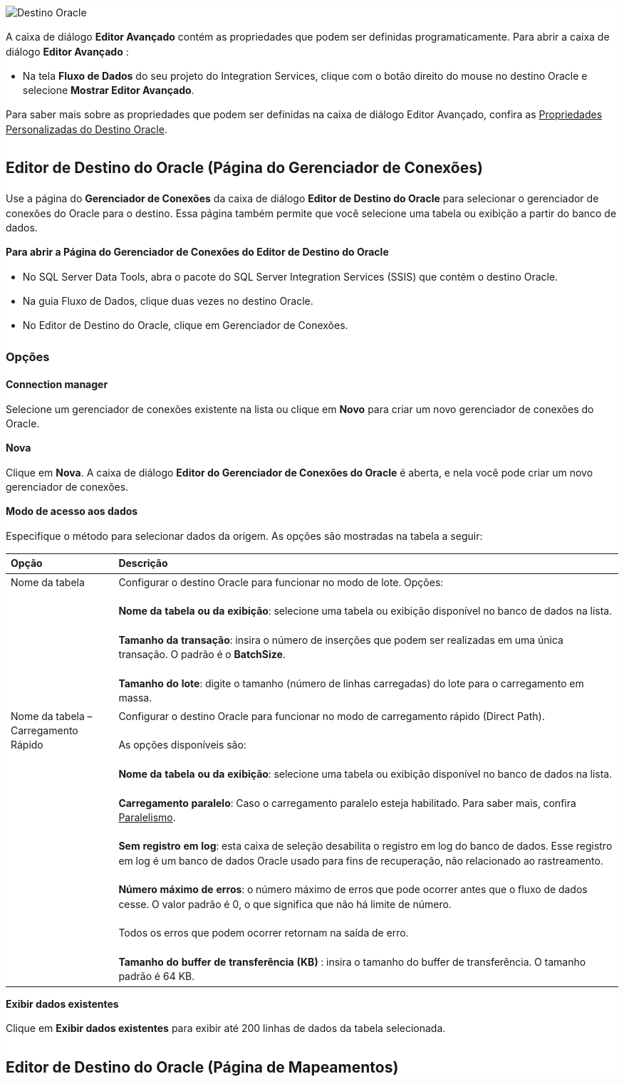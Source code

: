 ![Destino Oracle](media/oracle-destination.png)

A caixa de diálogo **Editor Avançado** contém as propriedades que podem ser definidas programaticamente.
Para abrir a caixa de diálogo **Editor Avançado** :

- Na tela **Fluxo de Dados** do seu projeto do Integration Services, clique com o botão direito do mouse no destino Oracle e selecione **Mostrar Editor Avançado**.

Para saber mais sobre as propriedades que podem ser definidas na caixa de diálogo Editor Avançado, confira as [Propriedades Personalizadas do Destino Oracle](#oracle-destination-custom-properties).

## <a name="oracle-destination-editor-connection-manager-page"></a>Editor de Destino do Oracle (Página do Gerenciador de Conexões)

Use a página do **Gerenciador de Conexões** da caixa de diálogo **Editor de Destino do Oracle** para selecionar o gerenciador de conexões do Oracle para o destino. Essa página também permite que você selecione uma tabela ou exibição a partir do banco de dados.

**Para abrir a Página do Gerenciador de Conexões do Editor de Destino do Oracle**

- No SQL Server Data Tools, abra o pacote do SQL Server Integration Services (SSIS) que contém o destino Oracle.

- Na guia Fluxo de Dados, clique duas vezes no destino Oracle.

- No Editor de Destino do Oracle, clique em Gerenciador de Conexões.

### <a name="options"></a>Opções

**Connection manager**

Selecione um gerenciador de conexões existente na lista ou clique em **Novo** para criar um novo gerenciador de conexões do Oracle.

**Nova**

Clique em **Nova**. A caixa de diálogo **Editor do Gerenciador de Conexões do Oracle** é aberta, e nela você pode criar um novo gerenciador de conexões.

**Modo de acesso aos dados**

Especifique o método para selecionar dados da origem. As opções são mostradas na tabela a seguir:

|Opção|Descrição|
|:-|:-|
|Nome da tabela|Configurar o destino Oracle para funcionar no modo de lote. Opções:<br><br> **Nome da tabela ou da exibição**: selecione uma tabela ou exibição disponível no banco de dados na lista.<br><br> **Tamanho da transação**: insira o número de inserções que podem ser realizadas em uma única transação. O padrão é o **BatchSize**.<br><br> **Tamanho do lote**: digite o tamanho (número de linhas carregadas) do lote para o carregamento em massa.
|Nome da tabela – Carregamento Rápido|Configurar o destino Oracle para funcionar no modo de carregamento rápido (Direct Path). <br><br>As opções disponíveis são:<br><br> **Nome da tabela ou da exibição**: selecione uma tabela ou exibição disponível no banco de dados na lista.<br><br> **Carregamento paralelo**: Caso o carregamento paralelo esteja habilitado. Para saber mais, confira [Paralelismo](#parallelism).<br><br> **Sem registro em log**: esta caixa de seleção desabilita o registro em log do banco de dados. Esse registro em log é um banco de dados Oracle usado para fins de recuperação, não relacionado ao rastreamento.<br><br> **Número máximo de erros**: o número máximo de erros que pode ocorrer antes que o fluxo de dados cesse. O valor padrão é 0, o que significa que não há limite de número.<br><br> Todos os erros que podem ocorrer retornam na saída de erro.<br><br> **Tamanho do buffer de transferência (KB)** : insira o tamanho do buffer de transferência. O tamanho padrão é 64 KB.|

**Exibir dados existentes**

Clique em **Exibir dados existentes** para exibir até 200 linhas de dados da tabela selecionada.

## <a name="oracle-destination-editor-mappings-page"></a>Editor de Destino do Oracle (Página de Mapeamentos)
